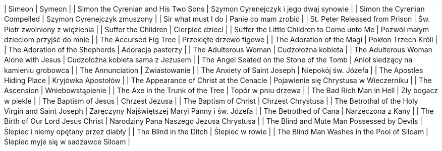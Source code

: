 | Simeon                                                                                         | Symeon                                                                                                     |
| Simon the Cyrenian and His Two Sons                                                            | Szymon Cyrenejczyk i jego dwaj synowie                                                                     |
| Simon the Cyrenian Compelled                                                                   | Szymon Cyrenejczyk zmuszony                                                                                |
| Sir what must I do                                                                             | Panie co mam zrobić                                                                                        |
| St. Peter Released from Prison                                                                 | Św. Piotr zwolniony z więzienia                                                                            |
| Suffer the Children                                                                            | Cierpieć dzieci                                                                                            |
| Suffer the Little Children to Come unto Me                                                     | Pozwól małym dzieciom przyjść do mnie                                                                      |
| The Accursed Fig Tree                                                                          | Przeklęte drzewo figowe                                                                                    |
| The Adoration of the Magi                                                                      | Pokłon Trzech Króli                                                                                        |
| The Adoration of the Shepherds                                                                 | Adoracja pasterzy                                                                                          |
| The Adulterous Woman                                                                           | Cudzołożna kobieta                                                                                         |
| The Adulterous Woman Alone with Jesus                                                          | Cudzołożna kobieta sama z Jezusem                                                                          |
| The Angel Seated on the Stone of the Tomb                                                      | Anioł siedzący na kamieniu grobowca                                                                        |
| The Annunciation                                                                               | Zwiastowanie                                                                                               |
| The Anxiety of Saint Joseph                                                                    | Niepokój św. Józefa                                                                                        |
| The Apostles Hiding Place                                                                      | Kryjówka Apostołów                                                                                         |
| The Appearance of Christ at the Cenacle                                                        | Pojawienie się Chrystusa w Wieczerniku                                                                     |
| The Ascension                                                                                  | Wniebowstąpienie                                                                                           |
| The Axe in the Trunk of the Tree                                                               | Topór w pniu drzewa                                                                                        |
| The Bad Rich Man in Hell                                                                       | Zły bogacz w piekle                                                                                        |
| The Baptism of Jesus                                                                           | Chrzest Jezusa                                                                                             |
| The Baptism of Christ                                                                          | Chrzest Chrystusa                                                                                          |
| The Betrothal of the Holy Virgin and Saint Joseph                                              | Zaręczyny Najświętszej Maryi Panny i św. Józefa                                                            |
| The Betrothed of Cana                                                                          | Narzeczona z Kany                                                                                          |
| The Birth of Our Lord Jesus Christ                                                             | Narodziny Pana Naszego Jezusa Chrystusa                                                                    |
| The Blind and Mute Man Possessed by Devils                                                     | Ślepiec i niemy opętany przez diabły                                                                       |
| The Blind in the Ditch                                                                         | Ślepiec w rowie                                                                                            |
| The Blind Man Washes in the Pool of Siloam                                                     | Ślepiec myje się w sadzawce Siloam                                                                         |